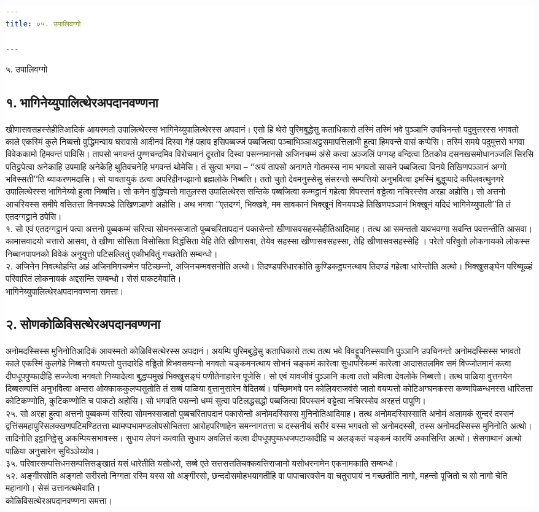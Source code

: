 ```yaml
---
title: ०५. उपालिवग्गो

---
```

५. उपालिवग्गो  


## १. भागिनेय्युपालित्थेरअपदानवण्णना

खीणासवसहस्सेहीतिआदिकं आयस्मतो उपालित्थेरस्स भागिनेय्युपालित्थेरस्स अपदानं। एसो हि थेरो पुरिमबुद्धेसु कताधिकारो तस्मिं तस्मिं भवे पुञ्‍ञानि उपचिनन्तो पदुमुत्तरस्स भगवतो काले एकस्मिं कुले निब्बत्तो वुद्धिमन्वाय घरावासे आदीनवं दिस्वा गेहं पहाय इसिपब्बज्‍जं पब्बजित्वा पञ्‍चाभिञ्‍ञाअट्ठसमापत्तिलाभी हुत्वा हिमवन्ते वासं कप्पेसि। तस्मिं समये पदुमुत्तरो भगवा विवेककामो हिमवन्तं पाविसि। तापसो भगवन्तं पुण्णचन्दमिव विरोचमानं दूरतोव दिस्वा पसन्‍नमानसो अजिनचम्मं अंसे कत्वा अञ्‍जलिं पग्गय्ह वन्दित्वा ठितकोव दसनखसमोधानञ्‍जलिं सिरसि पतिट्ठपेत्वा अनेकाहि उपमाहि अनेकेहि थुतिवचनेहि भगवन्तं थोमेसि। तं सुत्वा भगवा – ‘‘अयं तापसो अनागते गोतमस्स नाम भगवतो सासने पब्बजित्वा विनये तिखिणपञ्‍ञानं अग्गो भविस्सती’’ति ब्याकरणमदासि। सो यावतायुकं ठत्वा अपरिहीनज्झानो ब्रह्मलोके निब्बत्ति। ततो चुतो देवमनुस्सेसु संसरन्तो सम्पत्तियो अनुभवित्वा इमस्मिं बुद्धुप्पादे कपिलवत्थुनगरे उपालित्थेरस्स भागिनेय्यो हुत्वा निब्बत्ति। सो कमेन वुद्धिप्पत्तो मातुलस्स उपालित्थेरस सन्तिके पब्बजित्वा कम्मट्ठानं गहेत्वा विपस्सनं वड्ढेत्वा नचिरस्सेव अरहा अहोसि। सो अत्तनो आचरियस्स समीपे वसितत्ता विनयपञ्हे तिखिणञाणो अहोसि। अथ भगवा ‘‘एतदग्गं, भिक्खवे, मम सावकानं भिक्खूनं विनयपञ्हे तिखिणपञ्‍ञानं भिक्खूनं यदिदं भागिनेय्युपाली’’ति तं एतदग्गट्ठाने ठपेसि।  
१. सो एवं एतदग्गट्ठानं पत्वा अत्तनो पुब्बकम्मं सरित्वा सोमनस्सजातो पुब्बचरितापदानं पकासेन्तो खीणासवसहस्सेहीतिआदिमाह। तत्थ आ समन्ततो यावभवग्गा सवन्ति पवत्तन्तीति आसवा। कामासवादयो चत्तारो आसवा, ते खीणा सोसिता विसोसिता विद्धंसिता येहि तेति खीणासवा, तेयेव सहस्सा खीणासवसहस्सा, तेहि खीणासवसहस्सेहि । परेतो परिवुतो लोकनायको लोकस्स निब्बानपापनको विवेकं अनुयुत्तो पटिसल्‍लितुं एकीभवितुं गच्छतेति सम्बन्धो।  
२. अजिनेन निवत्थोहन्ति अहं अजिनमिगचम्मेन पटिच्छन्‍नो, अजिनचम्मवसनोति अत्थो। तिदण्डपरिधारकोति कुण्डिकट्ठपनत्थाय तिदण्डं गहेत्वा धारेन्तोति अत्थो। भिक्खुसङ्घेन परिब्यूळ्हं परिवारितं लोकनायकं अद्दसन्ति सम्बन्धो। सेसं पाकटमेवाति।  
भागिनेय्युपालित्थेरअपदानवण्णना समत्ता।  


## २. सोणकोळिविसत्थेरअपदानवण्णना

अनोमदस्सिस्स मुनिनोतिआदिकं आयस्मतो कोळिविसत्थेरस्स अपदानं। अयम्पि पुरिमबुद्धेसु कताधिकारो तत्थ तत्थ भवे विवट्टूपनिस्सयानि पुञ्‍ञानि उपचिनन्तो अनोमदस्सिस्स भगवतो काले एकस्मिं कुलगेहे निब्बत्तो वयप्पत्तो पुत्तदारेहि वड्ढितो विभवसम्पन्‍नो भगवतो चङ्कमनत्थाय सोभनं चङ्कमं कारेत्वा सुधापरिकम्मं कारेत्वा आदासतलमिव समं विज्‍जोतमानं कत्वा दीपधूपपुप्फादीहि सज्‍जेत्वा भगवतो निय्यादेत्वा बुद्धप्पमुखं भिक्खुसङ्घं पणीतेनाहारेन पूजेसि। सो एवं यावजीवं पुञ्‍ञानि कत्वा ततो चवित्वा देवलोके निब्बत्तो। तत्थ पाळिया वुत्तनयेन दिब्बसम्पत्तिं अनुभवित्वा अन्तरा ओक्‍काककुलप्पसुतोति तं सब्बं पाळिया वुत्तानुसारेन वेदितब्बं। पच्छिमभवे पन कोलियराजवंसे जातो वयप्पत्तो कोटिअग्घनकस्स कण्णपिळन्धनस्स धारितत्ता कोटिकण्णोति, कुटिकण्णोति च पाकटो अहोसि। सो भगवति पसन्‍नो धम्मं सुत्वा पटिलद्धसद्धो पब्बजित्वा विपस्सनं वड्ढेत्वा नचिरस्सेव अरहत्तं पापुणि।  
२५. सो अरहा हुत्वा अत्तनो पुब्बकम्मं सरित्वा सोमनस्सजातो पुब्बचरितापदानं पकासेन्तो अनोमदस्सिस्स मुनिनोतिआदिमाह। तत्थ अनोमदस्सिस्साति अनोमं अलामकं सुन्दरं दस्सनं द्वत्तिंसमहापुरिसलक्खणपटिमण्डितत्ता ब्यामप्पभामण्डलोपसोभितत्ता आरोहपरिणाहेन समन्‍नागतत्ता च दस्सनीयं सरीरं यस्स भगवतो सो अनोमदस्सी, तस्स अनोमदस्सिस्स मुनिनोति अत्थो। तादिनोति इट्ठानिट्ठेसु अकम्पियसभावस्स। सुधाय लेपनं कत्वाति सुधाय अवलित्तं कत्वा दीपधूपपुप्फधजपटाकादीहि च अलङ्कतं चङ्कमं कारयिं अकासिन्ति अत्थो। सेसगाथानं अत्थो पाळिया अनुसारेन सुविञ्‍ञेय्योव।  
३५. परिवारसम्पत्तिधनसम्पत्तिसङ्खातं यसं धारेतीति यसोधरो, सब्बे एते सत्तसत्ततिचक्‍कवत्तिराजानो यसोधरनामेन एकनामकाति सम्बन्धो।  
५२. अङ्गीरसोति अङ्गतो सरीरतो निग्गता रस्मि यस्स सो अङ्गीरसो, छन्ददोसमोहभयागतीहि वा पापाचारवसेन वा चतुरापायं न गच्छतीति नागो, महन्तो पूजितो च सो नागो चेति महानागो। सेसं उत्तानत्थमेवाति।  
कोळिविसत्थेरअपदानवण्णना समत्ता।  
